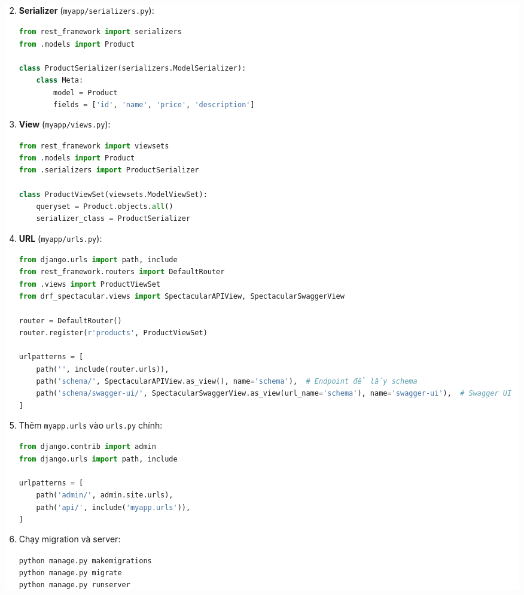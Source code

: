 2. **Serializer** (`myapp/serializers.py`):
   ```python
   from rest_framework import serializers
   from .models import Product

   class ProductSerializer(serializers.ModelSerializer):
       class Meta:
           model = Product
           fields = ['id', 'name', 'price', 'description']
   ```

3. **View** (`myapp/views.py`):
   ```python
   from rest_framework import viewsets
   from .models import Product
   from .serializers import ProductSerializer

   class ProductViewSet(viewsets.ModelViewSet):
       queryset = Product.objects.all()
       serializer_class = ProductSerializer
   ```

4. **URL** (`myapp/urls.py`):
   ```python
   from django.urls import path, include
   from rest_framework.routers import DefaultRouter
   from .views import ProductViewSet
   from drf_spectacular.views import SpectacularAPIView, SpectacularSwaggerView

   router = DefaultRouter()
   router.register(r'products', ProductViewSet)

   urlpatterns = [
       path('', include(router.urls)),
       path('schema/', SpectacularAPIView.as_view(), name='schema'),  # Endpoint để lấy schema
       path('schema/swagger-ui/', SpectacularSwaggerView.as_view(url_name='schema'), name='swagger-ui'),  # Swagger UI
   ]
   ```

5. Thêm `myapp.urls` vào `urls.py` chính:
   ```python
   from django.contrib import admin
   from django.urls import path, include

   urlpatterns = [
       path('admin/', admin.site.urls),
       path('api/', include('myapp.urls')),
   ]
   ```

6. Chạy migration và server:
   ```bash
   python manage.py makemigrations
   python manage.py migrate
   python manage.py runserver
   ```
